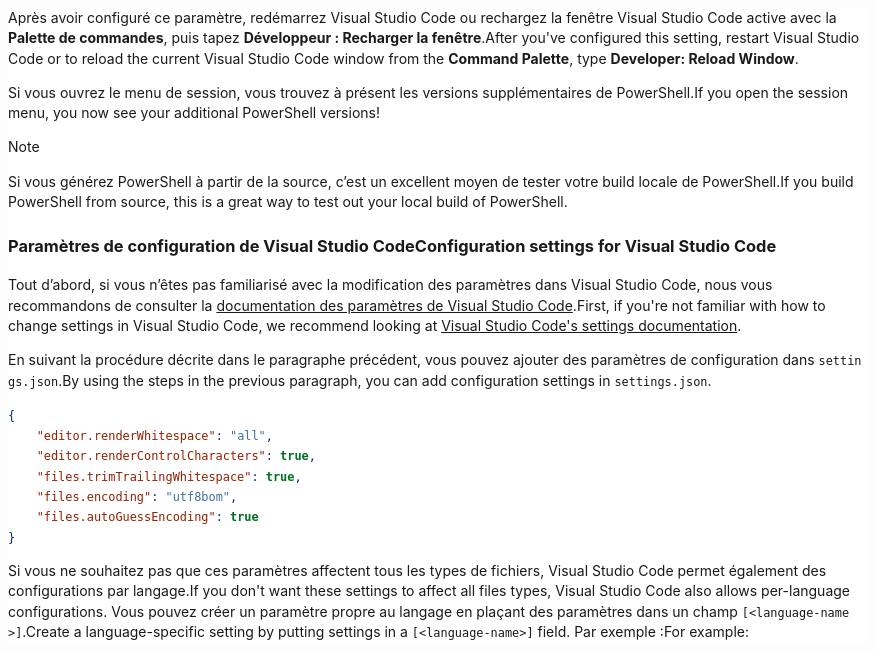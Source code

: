 <span data-ttu-id="6e071-190">Après avoir configuré ce paramètre, redémarrez Visual Studio Code ou rechargez la fenêtre Visual Studio Code active avec la **Palette de commandes**, puis tapez **Développeur : Recharger la fenêtre**.</span><span class="sxs-lookup"><span data-stu-id="6e071-190">After you've configured this setting, restart Visual Studio Code or to reload the current Visual Studio Code window from the **Command Palette**, type **Developer: Reload Window**.</span></span>

<span data-ttu-id="6e071-191">Si vous ouvrez le menu de session, vous trouvez à présent les versions supplémentaires de PowerShell.</span><span class="sxs-lookup"><span data-stu-id="6e071-191">If you open the session menu, you now see your additional PowerShell versions!</span></span>

> [!NOTE]
> <span data-ttu-id="6e071-192">Si vous générez PowerShell à partir de la source, c’est un excellent moyen de tester votre build locale de PowerShell.</span><span class="sxs-lookup"><span data-stu-id="6e071-192">If you build PowerShell from source, this is a great way to test out your local build of PowerShell.</span></span>

### <a name="configuration-settings-for-visual-studio-code"></a><span data-ttu-id="6e071-193">Paramètres de configuration de Visual Studio Code</span><span class="sxs-lookup"><span data-stu-id="6e071-193">Configuration settings for Visual Studio Code</span></span>

<span data-ttu-id="6e071-194">Tout d’abord, si vous n’êtes pas familiarisé avec la modification des paramètres dans Visual Studio Code, nous vous recommandons de consulter la [documentation des paramètres de Visual Studio Code](https://code.visualstudio.com/docs/getstarted/settings).</span><span class="sxs-lookup"><span data-stu-id="6e071-194">First, if you're not familiar with how to change settings in Visual Studio Code, we recommend looking at [Visual Studio Code's settings documentation](https://code.visualstudio.com/docs/getstarted/settings).</span></span>

<span data-ttu-id="6e071-195">En suivant la procédure décrite dans le paragraphe précédent, vous pouvez ajouter des paramètres de configuration dans `settings.json`.</span><span class="sxs-lookup"><span data-stu-id="6e071-195">By using the steps in the previous paragraph, you can add configuration settings in `settings.json`.</span></span>

```json
{
    "editor.renderWhitespace": "all",
    "editor.renderControlCharacters": true,
    "files.trimTrailingWhitespace": true,
    "files.encoding": "utf8bom",
    "files.autoGuessEncoding": true
}
```

<span data-ttu-id="6e071-196">Si vous ne souhaitez pas que ces paramètres affectent tous les types de fichiers, Visual Studio Code permet également des configurations par langage.</span><span class="sxs-lookup"><span data-stu-id="6e071-196">If you don't want these settings to affect all files types, Visual Studio Code also allows per-language configurations.</span></span> <span data-ttu-id="6e071-197">Vous pouvez créer un paramètre propre au langage en plaçant des paramètres dans un champ `[<language-name>]`.</span><span class="sxs-lookup"><span data-stu-id="6e071-197">Create a language-specific setting by putting settings in a `[<language-name>]` field.</span></span> <span data-ttu-id="6e071-198">Par exemple :</span><span class="sxs-lookup"><span data-stu-id="6e071-198">For example:</span></span>


[ise]: ../ise/Introducing-the-Windows-PowerShell-ISE.md
[install-pscore-linux]:  ../../install/Installing-PowerShell-Core-on-Linux.md
[install-pscore-macos]:  ../../install/Installing-PowerShell-Core-on-macOS.md
[install-pscore-windows]: ../../install/Installing-PowerShell-Core-on-Windows.md
[install-winps]: ../../install/Installing-Windows-PowerShell.md
[ps-extension]: https://blogs.msdn.microsoft.com/cdndevs/2015/12/11/visual-studio-code-powershell-extension/
[debug]: https://devblogs.microsoft.com/powershell/announcing-powershell-language-support-for-visual-studio-code-and-more/
[vscode-guide]: https://johnpapa.net/debugging-with-visual-studio-code/
[ps-vscode]: https://github.com/PowerShell/vscode-powershell/tree/master/examples
[getting-started]: https://devblogs.microsoft.com/scripting/get-started-with-powershell-development-in-visual-studio-code/
[editing-part1]: https://devblogs.microsoft.com/scripting/visual-studio-code-editing-features-for-powershell-development-part-1/
[editing-part2]: https://devblogs.microsoft.com/scripting/visual-studio-code-editing-features-for-powershell-development-part-2/
[debugging-part1]: https://devblogs.microsoft.com/scripting/debugging-powershell-script-in-visual-studio-code-part-1/
[debugging-part2]: https://devblogs.microsoft.com/scripting/debugging-powershell-script-in-visual-studio-code-part-2/